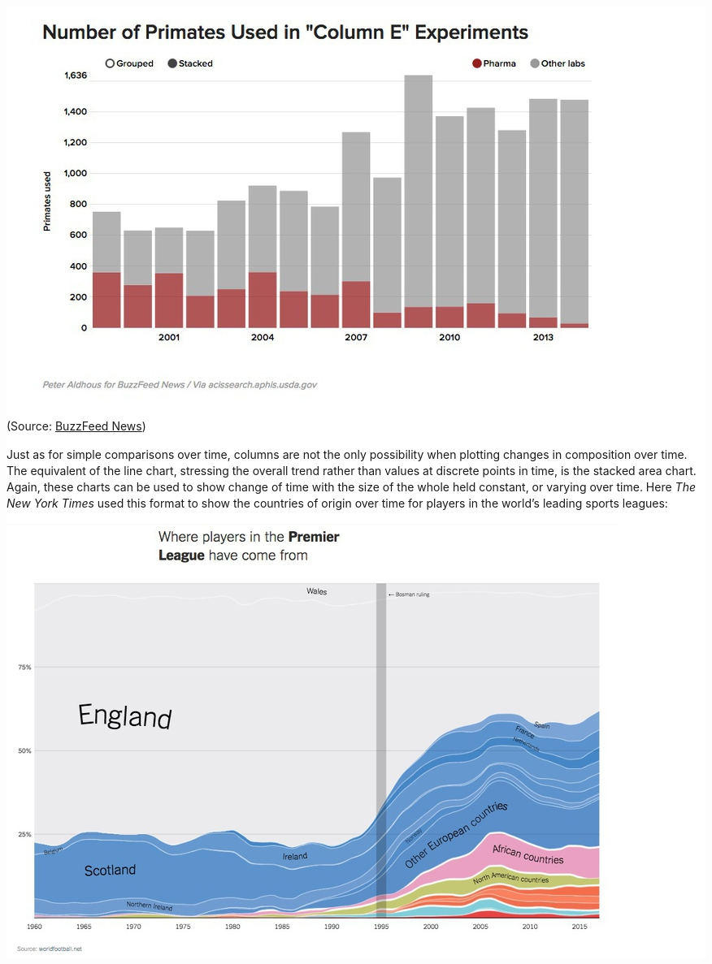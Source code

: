 ![](./img/principles_22.jpg)

(Source: [BuzzFeed News](https://www.buzzfeednews.com/article/peteraldhous/the-monkey-victims-of-the-war-on-terror))

Just as for simple comparisons over time, columns are not the only possibility when plotting changes in composition over time. The equivalent of the line chart, stressing the overall trend rather than values at discrete points in time, is the stacked area chart. Again, these charts can be used to show change of time with the size of the whole held constant, or varying over time. Here *The New York Times* used this format to show the countries of origin over time for players in the world’s leading sports leagues:

![](./img/principles_22a.jpg)

